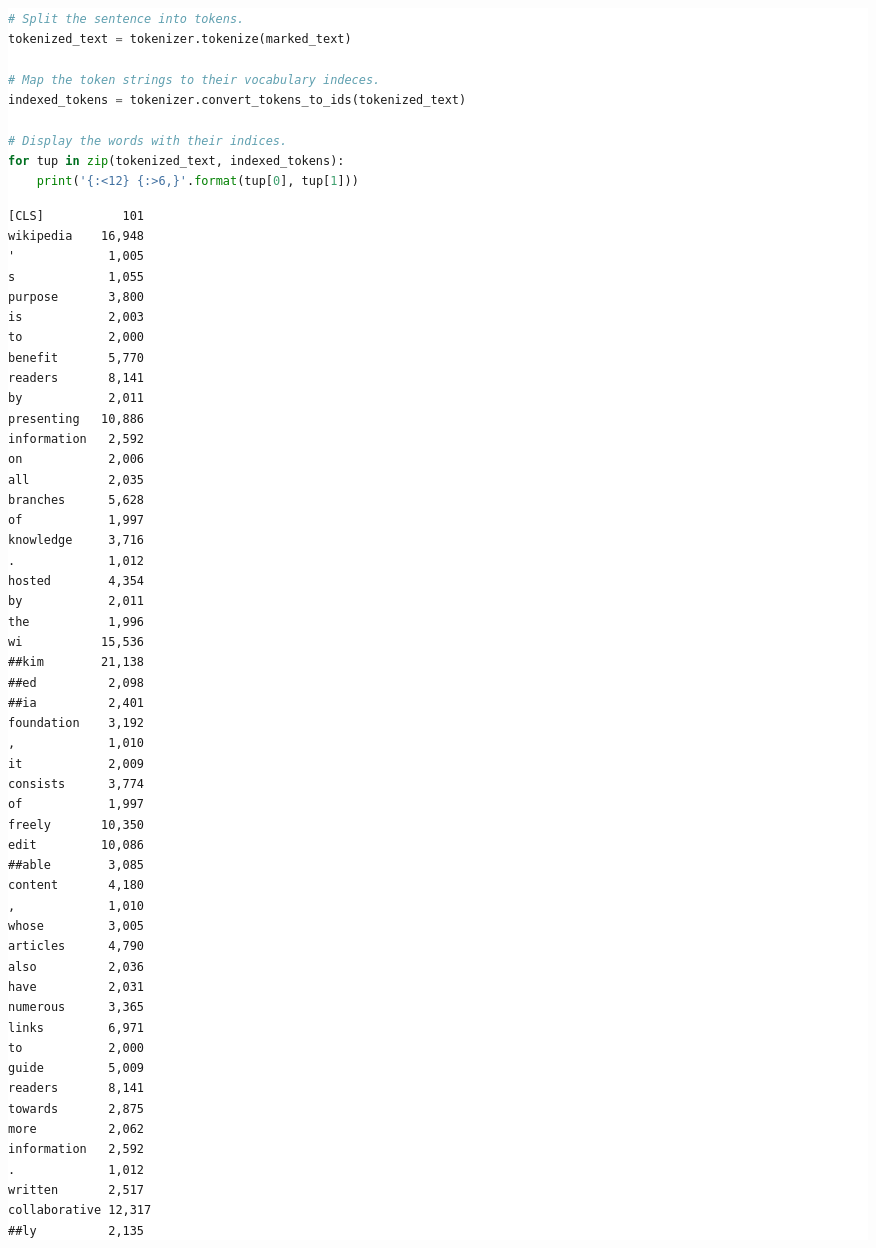 ```python
# Split the sentence into tokens.
tokenized_text = tokenizer.tokenize(marked_text)

# Map the token strings to their vocabulary indeces.
indexed_tokens = tokenizer.convert_tokens_to_ids(tokenized_text)

# Display the words with their indices.
for tup in zip(tokenized_text, indexed_tokens):
    print('{:<12} {:>6,}'.format(tup[0], tup[1]))

```

    [CLS]           101
    wikipedia    16,948
    '             1,005
    s             1,055
    purpose       3,800
    is            2,003
    to            2,000
    benefit       5,770
    readers       8,141
    by            2,011
    presenting   10,886
    information   2,592
    on            2,006
    all           2,035
    branches      5,628
    of            1,997
    knowledge     3,716
    .             1,012
    hosted        4,354
    by            2,011
    the           1,996
    wi           15,536
    ##kim        21,138
    ##ed          2,098
    ##ia          2,401
    foundation    3,192
    ,             1,010
    it            2,009
    consists      3,774
    of            1,997
    freely       10,350
    edit         10,086
    ##able        3,085
    content       4,180
    ,             1,010
    whose         3,005
    articles      4,790
    also          2,036
    have          2,031
    numerous      3,365
    links         6,971
    to            2,000
    guide         5,009
    readers       8,141
    towards       2,875
    more          2,062
    information   2,592
    .             1,012
    written       2,517
    collaborative 12,317
    ##ly          2,135